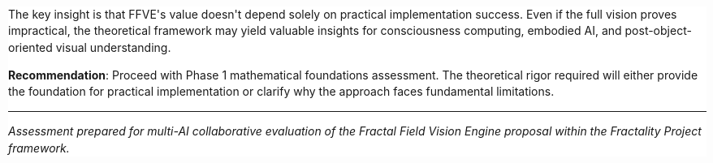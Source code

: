 The key insight is that FFVE's value doesn't depend solely on practical implementation success. Even if the full vision proves impractical, the theoretical framework may yield valuable insights for consciousness computing, embodied AI, and post-object-oriented visual understanding.

**Recommendation**: Proceed with Phase 1 mathematical foundations assessment. The theoretical rigor required will either provide the foundation for practical implementation or clarify why the approach faces fundamental limitations.

---

*Assessment prepared for multi-AI collaborative evaluation of the Fractal Field Vision Engine proposal within the Fractality Project framework.*
